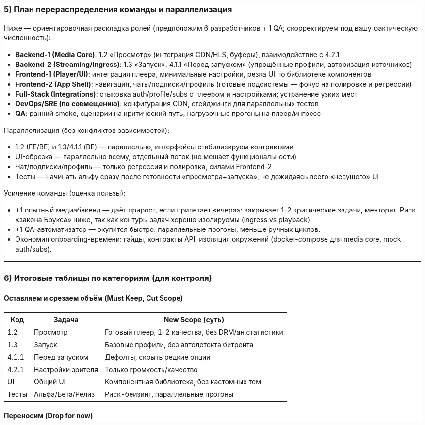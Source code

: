 
### 5) План перераспределения команды и параллелизация

Ниже — ориентировочная раскладка ролей (предположим 6 разработчиков + 1 QA; скорректируем под вашу фактическую численность):

- **Backend-1 (Media Core)**: 1.2 «Просмотр» (интеграция CDN/HLS, буферы), взаимодействие с 4.2.1
- **Backend-2 (Streaming/Ingress)**: 1.3 «Запуск», 4.1.1 «Перед запуском» (упрощённые профили, авторизация источников)
- **Frontend-1 (Player/UI)**: интеграция плеера, минимальные настройки, резка UI по библиотеке компонентов
- **Frontend-2 (App Shell)**: навигация, чаты/подписки/профиль (готовые подсистемы — фокус на полировке и регрессии)
- **Full-Stack (Integrations)**: стыковка auth/profile/subs с плеером и настройками; устранение узких мест
- **DevOps/SRE (по совмещению)**: конфигурация CDN, стейджинги для параллельных тестов
- **QA**: ранний smoke, сценарии на критический путь, нагрузочные прогоны на плеер/ингресс

Параллелизация (без конфликтов зависимостей):
- 1.2 (FE/BE) и 1.3/4.1.1 (BE) — параллельно, интерфейсы стабилизируем контрактами
- UI-обрезка — параллельно всему, отдельный поток (не мешает функциональности)
- Чат/подписки/профиль — только регрессия и полировка, силами Frontend-2
- Тесты — начинать альфу сразу после готовности «просмотра+запуска», не дожидаясь всего «несущего» UI

Усиление команды (оценка пользы):
- +1 опытный медиабэкенд — даёт прирост, если прилетает «вчера»: закрывает 1–2 критические задачи, менторит. Риск «закона Брукса» ниже, так как контуры задач хорошо изолируемы (ingress vs playback).
- +1 QA-автоматизатор — окупится быстро: параллельные прогоны, меньше ручных циклов.
- Экономия onboarding-времени: гайды, контракты API, изоляция окружений (docker-compose для media core, mock auth/subs).

---

### 6) Итоговые таблицы по категориям (для контроля)

#### Оставляем и срезаем объём (Must Keep, Cut Scope)

| Код | Задача | New Scope (суть) |
|---|---|---|
| 1.2 | Просмотр | Готовый плеер, 1–2 качества, без DRM/ан.статистики |
| 1.3 | Запуск | Базовые профили, без автодетекта битрейта |
| 4.1.1 | Перед запуском | Дефолты, скрыть редкие опции |
| 4.2.1 | Настройки зрителя | Только громкость/качество |
| UI | Общий UI | Компонентная библиотека, без кастомных тем |
| Тесты | Альфа/Бета/Релиз | Риск-бейзинг, параллельные прогоны |

#### Переносим (Drop for now)
